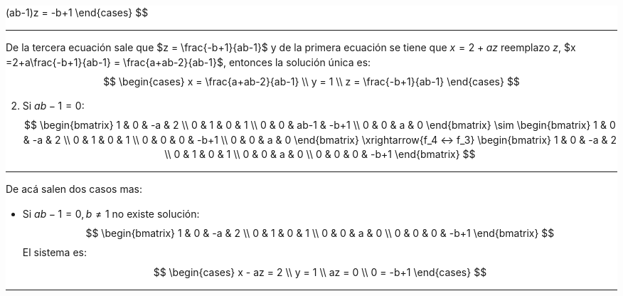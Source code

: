 (ab-1)z = -b+1
\end{cases}
$$


---
De la tercera ecuación sale que $z = \frac{-b+1}{ab-1}$ y de la primera ecuación se tiene que $x = 2+az$ reemplazo $z$, $x =2+a\frac{-b+1}{ab-1} = \frac{a+ab-2}{ab-1}$, entonces la solución única es:
$$
\begin{cases}
x = \frac{a+ab-2}{ab-1} \\
y = 1 \\
z = \frac{-b+1}{ab-1}
\end{cases}
$$



2. Si $a⁢b−1=0$:
$$
\begin{bmatrix}
1 & 0 & -a & 2 \\
0 & 1 & 0 & 1 \\
0 & 0 & ab-1 & -b+1 \\
0 & 0 & a & 0 
\end{bmatrix} \sim
\begin{bmatrix}
1 & 0 & -a & 2 \\
0 & 1 & 0 & 1 \\
0 & 0 & 0 & -b+1 \\
0 & 0 & a & 0
\end{bmatrix} \xrightarrow{f_4 <-> f_3}
\begin{bmatrix}
1 & 0 & -a & 2 \\
0 & 1 & 0 & 1 \\
0 & 0 & a & 0 \\
0 & 0 & 0 & -b+1
\end{bmatrix}
$$
---
De acá salen dos casos mas:


- Si $a⁢b−1=0,b≠1$ no existe solución:
$$
\begin{bmatrix}
1 & 0 & -a & 2 \\
0 & 1 & 0 & 1 \\
0 & 0 & a & 0 \\
0 & 0 & 0 & -b+1
\end{bmatrix}
$$
El sistema es:
$$
\begin{cases}
x - az = 2 \\
y = 1 \\
az = 0 \\
0 = -b+1
\end{cases}
$$
---
